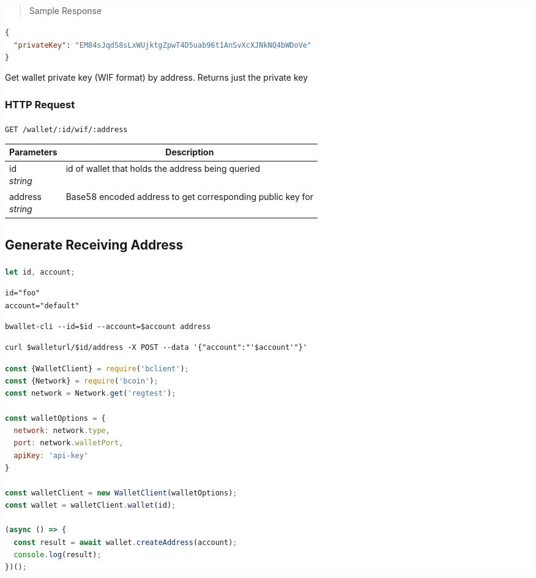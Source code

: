 > Sample Response

```json
{
  "privateKey": "EM84sJqdS8sLxWUjktgZpwT4D5uab96t1AnSvXcXJNkNQ4bWDoVe"
}

```

Get wallet private key (WIF format) by address. Returns just the private key

### HTTP Request

`GET /wallet/:id/wif/:address`

Parameters | Description
-----------| --------------
id <br> _string_ | id of wallet that holds the address being queried
address <br> _string_ | Base58 encoded address to get corresponding public key for


## Generate Receiving Address
```javascript
let id, account;
```

```shell--vars
id="foo"
account="default"
```

```shell--cli
bwallet-cli --id=$id --account=$account address
```

```shell--curl
curl $walleturl/$id/address -X POST --data '{"account":"'$account'"}'
```

```javascript
const {WalletClient} = require('bclient');
const {Network} = require('bcoin');
const network = Network.get('regtest');

const walletOptions = {
  network: network.type,
  port: network.walletPort,
  apiKey: 'api-key'
}

const walletClient = new WalletClient(walletOptions);
const wallet = walletClient.wallet(id);

(async () => {
  const result = await wallet.createAddress(account);
  console.log(result);
})();
```
